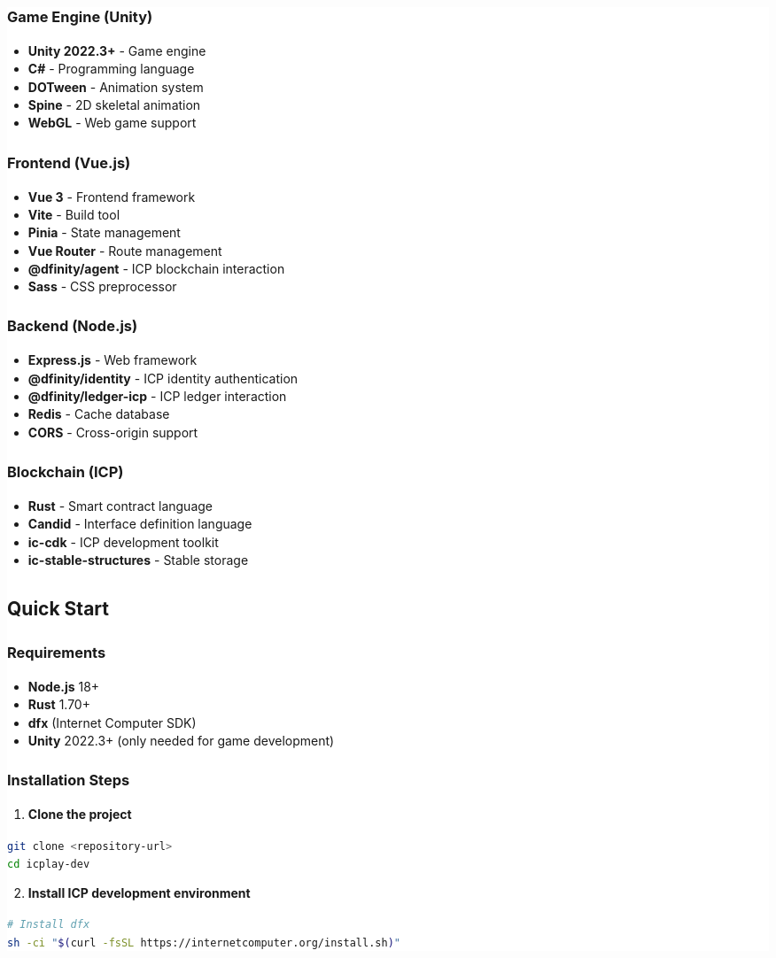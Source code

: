 ### Game Engine (Unity)
- **Unity 2022.3+** - Game engine
- **C#** - Programming language
- **DOTween** - Animation system
- **Spine** - 2D skeletal animation
- **WebGL** - Web game support

### Frontend (Vue.js)
- **Vue 3** - Frontend framework
- **Vite** - Build tool
- **Pinia** - State management
- **Vue Router** - Route management
- **@dfinity/agent** - ICP blockchain interaction
- **Sass** - CSS preprocessor

### Backend (Node.js)
- **Express.js** - Web framework
- **@dfinity/identity** - ICP identity authentication
- **@dfinity/ledger-icp** - ICP ledger interaction
- **Redis** - Cache database
- **CORS** - Cross-origin support

### Blockchain (ICP)
- **Rust** - Smart contract language
- **Candid** - Interface definition language
- **ic-cdk** - ICP development toolkit
- **ic-stable-structures** - Stable storage

## Quick Start

### Requirements

- **Node.js** 18+
- **Rust** 1.70+
- **dfx** (Internet Computer SDK)
- **Unity** 2022.3+ (only needed for game development)

### Installation Steps

1. **Clone the project**
```bash
git clone <repository-url>
cd icplay-dev
```

2. **Install ICP development environment**
```bash
# Install dfx
sh -ci "$(curl -fsSL https://internetcomputer.org/install.sh)"
```

